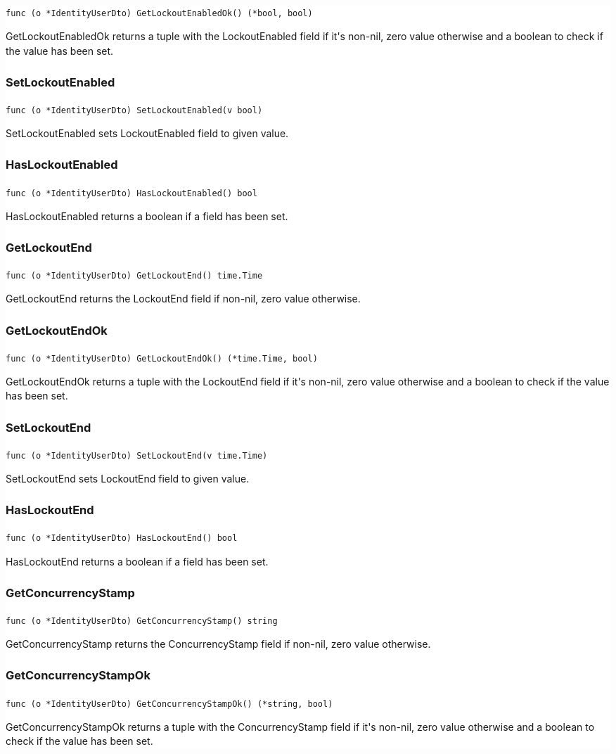 `func (o *IdentityUserDto) GetLockoutEnabledOk() (*bool, bool)`

GetLockoutEnabledOk returns a tuple with the LockoutEnabled field if it's non-nil, zero value otherwise
and a boolean to check if the value has been set.

### SetLockoutEnabled

`func (o *IdentityUserDto) SetLockoutEnabled(v bool)`

SetLockoutEnabled sets LockoutEnabled field to given value.

### HasLockoutEnabled

`func (o *IdentityUserDto) HasLockoutEnabled() bool`

HasLockoutEnabled returns a boolean if a field has been set.

### GetLockoutEnd

`func (o *IdentityUserDto) GetLockoutEnd() time.Time`

GetLockoutEnd returns the LockoutEnd field if non-nil, zero value otherwise.

### GetLockoutEndOk

`func (o *IdentityUserDto) GetLockoutEndOk() (*time.Time, bool)`

GetLockoutEndOk returns a tuple with the LockoutEnd field if it's non-nil, zero value otherwise
and a boolean to check if the value has been set.

### SetLockoutEnd

`func (o *IdentityUserDto) SetLockoutEnd(v time.Time)`

SetLockoutEnd sets LockoutEnd field to given value.

### HasLockoutEnd

`func (o *IdentityUserDto) HasLockoutEnd() bool`

HasLockoutEnd returns a boolean if a field has been set.

### GetConcurrencyStamp

`func (o *IdentityUserDto) GetConcurrencyStamp() string`

GetConcurrencyStamp returns the ConcurrencyStamp field if non-nil, zero value otherwise.

### GetConcurrencyStampOk

`func (o *IdentityUserDto) GetConcurrencyStampOk() (*string, bool)`

GetConcurrencyStampOk returns a tuple with the ConcurrencyStamp field if it's non-nil, zero value otherwise
and a boolean to check if the value has been set.
